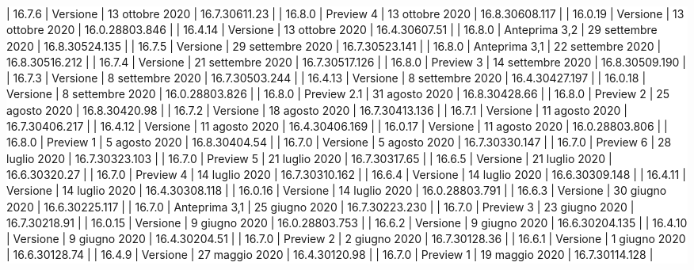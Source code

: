 | 16.7.6 | Versione | 13 ottobre 2020 | 16.7.30611.23 |
| 16.8.0 | Preview 4 | 13 ottobre 2020 | 16.8.30608.117 |
| 16.0.19 | Versione | 13 ottobre 2020 | 16.0.28803.846 |
| 16.4.14 | Versione | 13 ottobre 2020 | 16.4.30607.51 |
| 16.8.0 | Anteprima 3,2 | 29 settembre 2020 | 16.8.30524.135 |
| 16.7.5 | Versione | 29 settembre 2020 |  16.7.30523.141 |
| 16.8.0 | Anteprima 3,1 | 22 settembre 2020 | 16.8.30516.212 |
| 16.7.4 | Versione | 21 settembre 2020 | 16.7.30517.126 |
| 16.8.0 | Preview 3 | 14 settembre 2020 | 16.8.30509.190 |
| 16.7.3 | Versione | 8 settembre 2020 | 16.7.30503.244 |
| 16.4.13 | Versione | 8 settembre 2020 | 16.4.30427.197 |
| 16.0.18 | Versione | 8 settembre 2020 | 16.0.28803.826 |
| 16.8.0 | Preview 2.1 | 31 agosto 2020 | 16.8.30428.66 |
| 16.8.0 | Preview 2 | 25 agosto 2020 | 16.8.30420.98 |
| 16.7.2 | Versione | 18 agosto 2020 | 16.7.30413.136 |
| 16.7.1 | Versione | 11 agosto 2020 | 16.7.30406.217 |
| 16.4.12 | Versione | 11 agosto 2020 | 16.4.30406.169 |
| 16.0.17 | Versione | 11 agosto 2020 | 16.0.28803.806 |
| 16.8.0 | Preview 1 | 5 agosto 2020 | 16.8.30404.54 |
| 16.7.0 | Versione | 5 agosto 2020 | 16.7.30330.147 |
| 16.7.0 | Preview 6 | 28 luglio 2020 | 16.7.30323.103 |
| 16.7.0 | Preview 5 | 21 luglio 2020 | 16.7.30317.65 |
| 16.6.5 | Versione | 21 luglio 2020 | 16.6.30320.27 |
| 16.7.0 | Preview 4 | 14 luglio 2020 | 16.7.30310.162 |
| 16.6.4 | Versione | 14 luglio 2020 | 16.6.30309.148 |
| 16.4.11 | Versione | 14 luglio 2020 | 16.4.30308.118 |
| 16.0.16 | Versione | 14 luglio 2020 | 16.0.28803.791 |
| 16.6.3 | Versione | 30 giugno 2020 | 16.6.30225.117 |
| 16.7.0 | Anteprima 3,1 | 25 giugno 2020 | 16.7.30223.230 |
| 16.7.0 | Preview 3 | 23 giugno 2020 | 16.7.30218.91 |
| 16.0.15 | Versione | 9 giugno 2020 | 16.0.28803.753 |
| 16.6.2 | Versione | 9 giugno 2020 | 16.6.30204.135 |
| 16.4.10 | Versione | 9 giugno 2020 | 16.4.30204.51 |
| 16.7.0 | Preview 2 | 2 giugno 2020 | 16.7.30128.36 |
| 16.6.1 | Versione | 1 giugno 2020 | 16.6.30128.74 |
| 16.4.9 | Versione | 27 maggio 2020 | 16.4.30120.98 |
| 16.7.0 | Preview 1 | 19 maggio 2020 | 16.7.30114.128 |